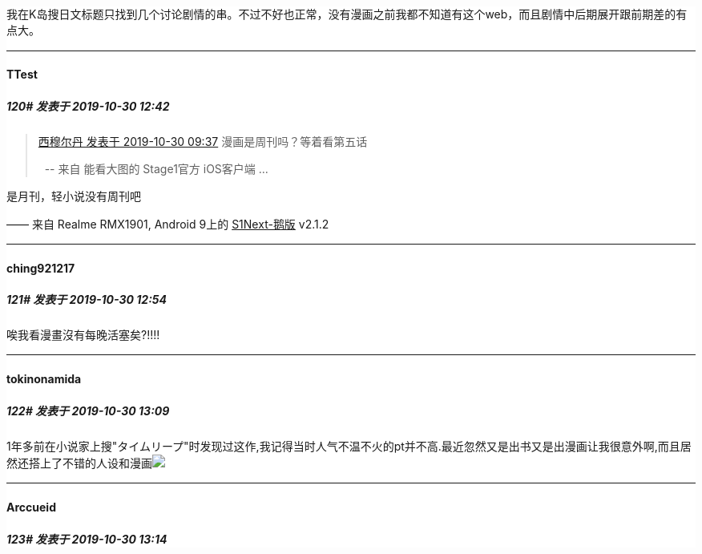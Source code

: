 我在K岛搜日文标题只找到几个讨论剧情的串。不过不好也正常，没有漫画之前我都不知道有这个web，而且剧情中后期展开跟前期差的有点大。







-----

####  TTest  
##### 120#       发表于 2019-10-30 12:42



<blockquote><a href="httphttps://bbs.saraba1st.com/2b/forum.php?mod=redirect&amp;goto=findpost&amp;pid=45348416&amp;ptid=1862152" target="_blank">西穆尔丹 发表于 2019-10-30 09:37</a>
漫画是周刊吗？等着看第五话

  -- 来自 能看大图的 Stage1官方 iOS客户端 ...</blockquote>
是月刊，轻小说没有周刊吧

—— 来自 Realme RMX1901, Android 9上的 [S1Next-鹅版](https://github.com/ykrank/S1-Next/releases) v2.1.2







-----

####  ching921217  
##### 121#       发表于 2019-10-30 12:54




唉我看漫畫沒有每晚活塞矣?!!!!







-----

####  tokinonamida  
##### 122#       发表于 2019-10-30 13:09




1年多前在小说家上搜"タイムリープ"时发现过这作,我记得当时人气不温不火的pt并不高.最近忽然又是出书又是出漫画让我很意外啊,而且居然还搭上了不错的人设和漫画<img src="https://static.saraba1st.com/image/smiley/face2017/009.gif" referrerpolicy="no-referrer">







-----

####  Arccueid  
##### 123#       发表于 2019-10-30 13:14


